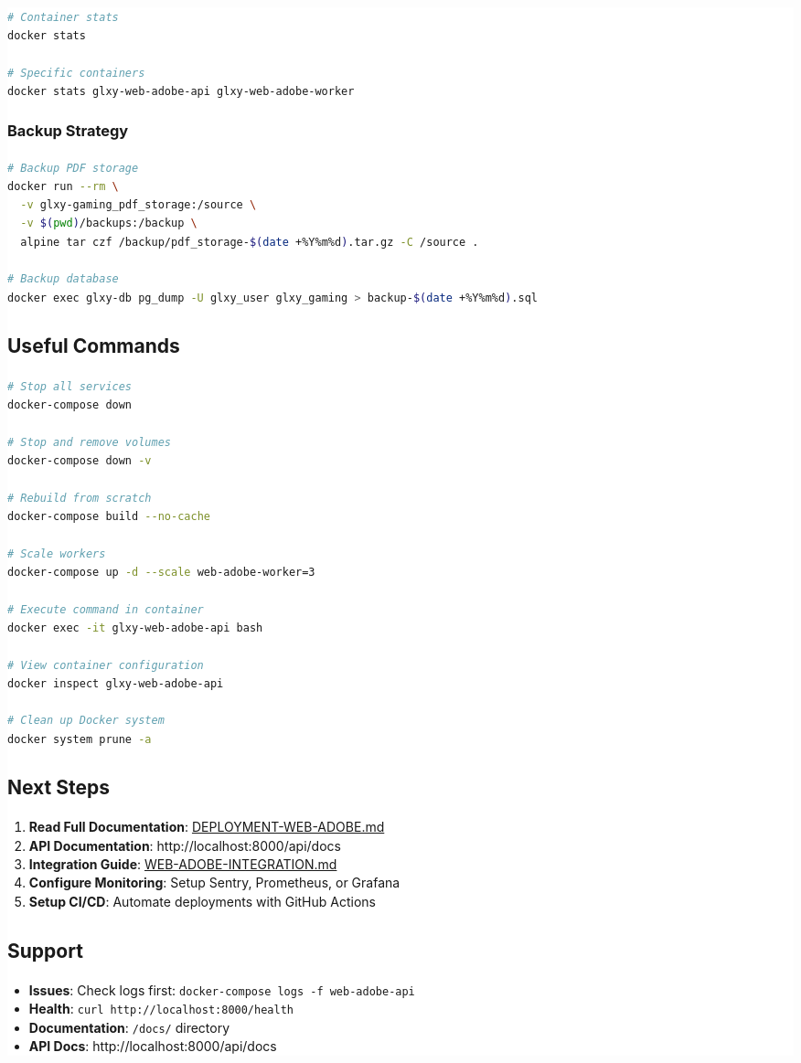 ```bash
# Container stats
docker stats

# Specific containers
docker stats glxy-web-adobe-api glxy-web-adobe-worker
```

### Backup Strategy

```bash
# Backup PDF storage
docker run --rm \
  -v glxy-gaming_pdf_storage:/source \
  -v $(pwd)/backups:/backup \
  alpine tar czf /backup/pdf_storage-$(date +%Y%m%d).tar.gz -C /source .

# Backup database
docker exec glxy-db pg_dump -U glxy_user glxy_gaming > backup-$(date +%Y%m%d).sql
```

## Useful Commands

```bash
# Stop all services
docker-compose down

# Stop and remove volumes
docker-compose down -v

# Rebuild from scratch
docker-compose build --no-cache

# Scale workers
docker-compose up -d --scale web-adobe-worker=3

# Execute command in container
docker exec -it glxy-web-adobe-api bash

# View container configuration
docker inspect glxy-web-adobe-api

# Clean up Docker system
docker system prune -a
```

## Next Steps

1. **Read Full Documentation**: [DEPLOYMENT-WEB-ADOBE.md](./DEPLOYMENT-WEB-ADOBE.md)
2. **API Documentation**: http://localhost:8000/api/docs
3. **Integration Guide**: [WEB-ADOBE-INTEGRATION.md](./WEB-ADOBE-INTEGRATION.md)
4. **Configure Monitoring**: Setup Sentry, Prometheus, or Grafana
5. **Setup CI/CD**: Automate deployments with GitHub Actions

## Support

- **Issues**: Check logs first: `docker-compose logs -f web-adobe-api`
- **Health**: `curl http://localhost:8000/health`
- **Documentation**: `/docs/` directory
- **API Docs**: http://localhost:8000/api/docs
